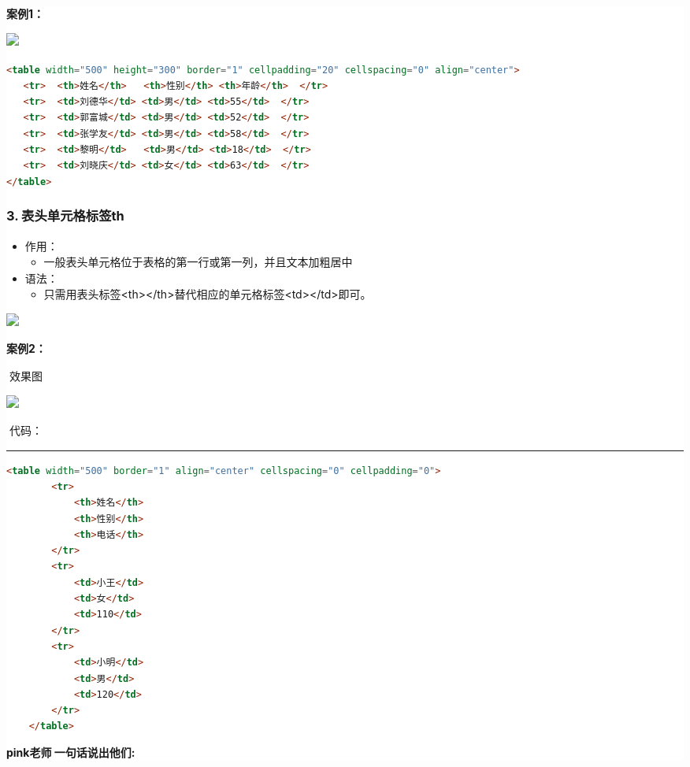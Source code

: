 **案例1：**

<img src='C:\Users\Administrator\Desktop\【27】源码+课件+软件\01-03 前端开发基础\01-HTML资料\02.HTML-Day02\笔记\media/表格效果01.png'>

```html
<table width="500" height="300" border="1" cellpadding="20" cellspacing="0" align="center">
   <tr>  <th>姓名</th>   <th>性别</th> <th>年龄</th>  </tr>
   <tr>  <td>刘德华</td> <td>男</td> <td>55</td>  </tr>
   <tr>  <td>郭富城</td> <td>男</td> <td>52</td>  </tr>
   <tr>  <td>张学友</td> <td>男</td> <td>58</td>  </tr>
   <tr>  <td>黎明</td>   <td>男</td> <td>18</td>  </tr>
   <tr>  <td>刘晓庆</td> <td>女</td> <td>63</td>  </tr>
</table>
```

### 3. 表头单元格标签th

- 作用：
  - 一般表头单元格位于表格的第一行或第一列，并且文本加粗居中
- 语法：
  - 只需用表头标签&lt;th&gt;</th&gt;替代相应的单元格标签&lt;td&gt;</td&gt;即可。 

 <img src="C:\Users\Administrator\Desktop\【27】源码+课件+软件\01-03 前端开发基础\01-HTML资料\02.HTML-Day02\笔记\media/th.png" />

**案例2：**

​	效果图

<img src="C:\Users\Administrator\Desktop\【27】源码+课件+软件\01-03 前端开发基础\01-HTML资料\02.HTML-Day02\笔记\media/tht.png" />

​	代码：

***

```html
<table width="500" border="1" align="center" cellspacing="0" cellpadding="0">
		<tr>  
			<th>姓名</th> 
			<th>性别</th>
			<th>电话</th>
		</tr>
		<tr>
			<td>小王</td>
			<td>女</td>
			<td>110</td>
		</tr>
		<tr>
			<td>小明</td>
			<td>男</td>
			<td>120</td>
		</tr>	
	</table>
```

**pink老师 一句话说出他们:**
